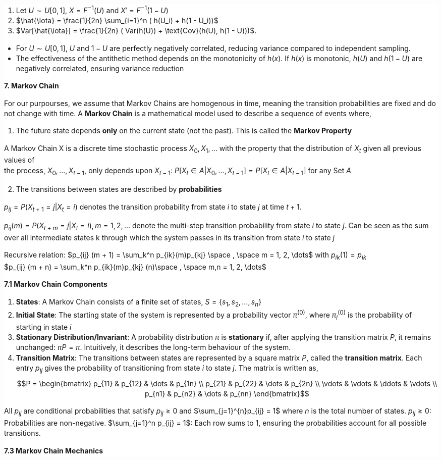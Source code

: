 1.  Let $U \sim U[0, 1]$, $X = F^{-1}(U)$ and $X' = F^{-1}(1 - U)$
2.  $\hat{\Iota} = \frac{1}{2n} \sum_{i=1}^n ( h(U_i) + h(1 - U_i))$
3.  $Var[\hat{\iota}] = \frac{1}{2n} ( Var(h(U)) + \text{Cov}(h(U), h(1 - U)))$.
    
- For $U \sim U[0, 1]$, $U$ and $1 - U$ are perfectly negatively correlated, reducing variance compared to independent sampling.
- The effectiveness of the antithetic method depends on the monotonicity of $h(x)$. If $h(x)$ is monotonic, $h(U)$ and $h(1 - U)$ are negatively correlated, ensuring variance reduction

**7. Markov Chain**

For our purpourses, we assume that Markov Chains are homogenous in time, meaning the transition probabilities are fixed and do not change with time. A **Markov Chain** is a mathematical model used to describe a sequence of events where,

1.  The future state depends **only** on the current state (not the past). This is called the **Markov Property**

A Markov Chain X is a discrete time stochastic process  ${X_0,  X_1,  \dots }$ 
with the property that the distribution of $X_t$  given all previous values of  
the process, $X_0, \dots , X_{t−1}$, only depends upon $X_{t−1}$: $P[X_t  \in  A|X_0,  \dots  ,  X_{t−1}] =  P[X_t  \in  A|X_{t−1}]$ for any Set $A$

2.  The transitions between states are described by **probabilities**

$p_{ij}  =  P(X_{t+1}  =  j|X_t  =  i)$ denotes the transition probability from state $i$ to state $j$ at time $t  +  1$. 

$p_{ij}(m) =  P(X_{t+m}  =  j|X_t  =  i),  m  =  1,  2,  \dots$  denote the multi-step transition probability from state $i$ to state $j$. Can be seen as the sum over all intermediate states k through which the system passes in its transition from state $i$ to state $j$

Recursive relation: 
$p_{ij} (m  +  1) =  \sum_k^n  p_{ik}(m)p_{kj} \space ,  \space m  =  1,  2, \dots$ with  $p_{ik}(1) =  p_{ik}$  
$p_{ij} (m  +  n) =  \sum_k^n  p_{ik}(m)p_{kj} (n)\space ,  \space m,n  =  1,  2, \dots$ 

**7.1 Markov Chain Components**

1.  **States**: A Markov Chain consists of a finite set of states, $S = \{s_1, s_2, \dots, s_n\}$
2. **Initial State**: The starting state of the system is represented by a probability vector $\pi^{(0)}$, where $\pi^{(0)}_i$ is the probability of starting in state $i$
3. **Stationary Distribution/Invariant**: A probability distribution $\pi$ is **stationary** if, after applying the transition matrix $P$, it remains unchanged: $\pi P = \pi$. Intuitively, it describes the long-term behaviour of the system.
4.  **Transition Matrix**: The transitions between states are represented by a square matrix $P$, called the **transition matrix**. Each entry $p_{ij}$ gives the probability of transitioning from state $i$ to state $j$. The matrix is written as,
    $$P = \begin{bmatrix} p_{11} & p_{12} & \dots & p_{1n} \\ p_{21} & p_{22} & \dots & p_{2n} \\ \vdots & \vdots & \ddots & \vdots \\ p_{n1} & p_{n2} & \dots & p_{nn} \end{bmatrix}$$
    
All $p_{ij}$ are conditional probabilities that satisfy $p_{ij} \ge 0$ and $\sum_{j=1}^{n}p_{ij} = 1$ where $n$ is the total number of states.  $p_{ij} \geq 0$: Probabilities are non-negative. $\sum_{j=1}^n p_{ij} = 1$: Each row sums to 1, ensuring the probabilities account for all possible transitions.

**7.3 Markov Chain Mechanics**
